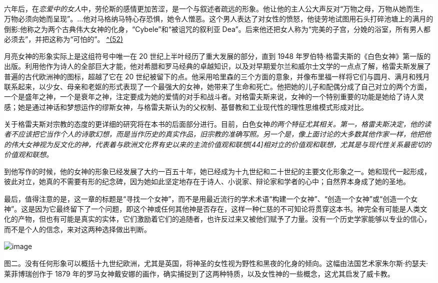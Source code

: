 六年后，在*恋爱中的女人*中，劳伦斯的感情更加苦涩，是一个与叙述者疏远的形象。他让他的主人公大声反对“万物之母，万物从她而生，万物必须向她而呈现”。…他对马格纳马特心存恐惧，她令人憎恶。这个男人表达了对女性的愤怒，他徒劳地试图用石头打碎池塘上的满月的倒影:他称之为两个古典伟大女神的化身，“Cybele”和“被诅咒的叙利亚 Dea”。后来他还把女人称为“完美的子宫，分娩的浴室，所有男人都必须去”，并把这称为“可怕的”。 [^(52)](032_BM_endNotes.xhtml#ch2_actrade-9780198827368-chapter-2-note-52)

月亮女神的形象实际上是这组符号中唯一在 20 世纪上半叶经历了重大发展的部分，直到 1948 年罗伯特·格雷夫斯的《白色女神》第一版的出版。利用他作为诗人的全部巨大才能，他对希腊和罗马经典的卓越知识，以及对早期爱尔兰和威尔士文学的一点点了解，格雷夫斯发展了普遍的古代欧洲神的图标，超越了它在 20 世纪被留下的点。他采用哈里森的三个方面的意象，并像布里福一样将它们与圆月、满月和残月联系起来，以少女、母亲和老妪的形式表现了一个最强大的女神，她带来了生命和死亡。他把她的儿子和配偶分成了自己对立的两个方面，一个是盛年之神，一个是衰年之神，注定要成为她的爱情的对手和战斗者。对格雷夫斯来说，女神的一个特别重要的功能是她给了诗人灵感；她是通过神话和梦想运作的缪斯女神，与格雷夫斯认为的父权制、基督教和工业现代性的理性思维模式形成对比。

关于格雷夫斯对宗教的态度的更详细的研究将在本书的后面部分进行。目前，白色女神*的两个特征尤其相关。第一，格雷夫斯决定，他的读者不应该把它当作个人的诗歌幻想，而是当作历史的真实作品，旧宗教的准确写照。另一个是，像上面讨论的大多数其他作家一样，他把他的伟大女神视为反文化的神，代表着与欧洲文化界有史以来的主流价值观和联想[44]相对立的价值观和联想，尤其是与现代性关系最密切的价值观和联想。*

到他写作的时候，他的女神的形象已经发展了大约一百五十年，她已经成为十九世纪和二十世纪的主要文化形象之一。她和现代一起形成，彼此对立，她真的不需要有形的纪念碑，因为她如此坚定地存在于诗人、小说家、辩论家和学者的心中；自然界本身成了她的圣地。

最后，值得注意的是，这一章的标题是“寻找一个女神”，而不是用最近流行的学术术语“构建一个女神”、“创造一个女神”或“创造一个女神”。这是因为它最终留下了一个问题，即这个神或任何其他神是否存在，这样一种仁慈的不可知论将贯穿这本书。神完全有可能是人类文化的产物，但也有可能是真实的实体，它们激励着它们的追随者，也许反过来又被他们赋予了力量。没有一个历史学家能够以专业的信心，而不是个人的信念，来对这两种选择做出判断。

![image](images/c03fig001.jpg)

图二。没有任何形象可以概括十九世纪欧洲，尤其是英国，将神圣的女性视为野性和黑夜的化身的倾向。这幅由法国艺术家朱尔斯·约瑟夫·莱菲博瑞创作于 1879 年的罗马女神戴安娜的画作，确实捕捉到了这两种特质，以及女性神的一些概念，这尤其启发了威卡教。